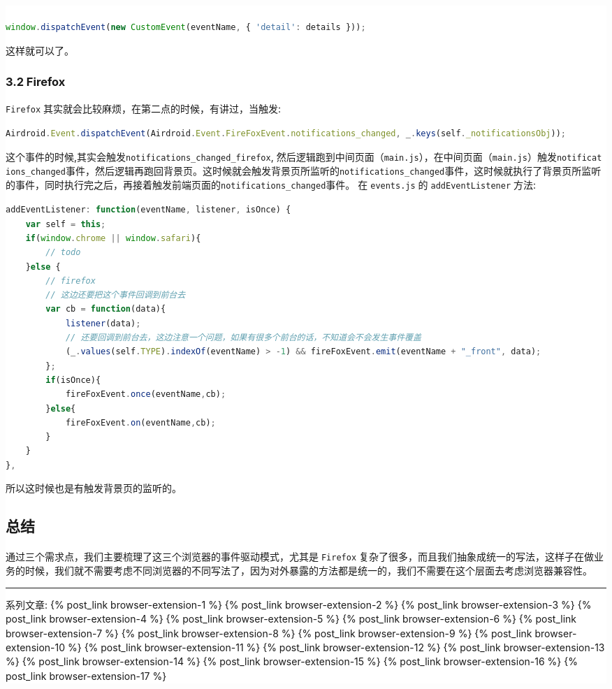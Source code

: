 ```javascript

window.dispatchEvent(new CustomEvent(eventName, { 'detail': details }));
```
这样就可以了。
### 3.2 Firefox
`Firefox` 其实就会比较麻烦，在第二点的时候，有讲过，当触发:
```javascript
Airdroid.Event.dispatchEvent(Airdroid.Event.FireFoxEvent.notifications_changed, _.keys(self._notificationsObj));
```
这个事件的时候,其实会触发`notifications_changed_firefox`, 然后逻辑跑到中间页面（`main.js`），在中间页面（`main.js`）触发`notifications_changed`事件，然后逻辑再跑回背景页。这时候就会触发背景页所监听的`notifications_changed`事件，这时候就执行了背景页所监听的事件，同时执行完之后，再接着触发前端页面的`notifications_changed`事件。
在 `events.js` 的 `addEventListener` 方法:
```javascript
addEventListener: function(eventName, listener, isOnce) {
    var self = this;
    if(window.chrome || window.safari){
        // todo
    }else {
        // firefox
        // 这边还要把这个事件回调到前台去
        var cb = function(data){
            listener(data);
            // 还要回调到前台去，这边注意一个问题，如果有很多个前台的话，不知道会不会发生事件覆盖
            (_.values(self.TYPE).indexOf(eventName) > -1) && fireFoxEvent.emit(eventName + "_front", data);
        };
        if(isOnce){
            fireFoxEvent.once(eventName,cb);
        }else{
            fireFoxEvent.on(eventName,cb);
        }
    }
},
```
所以这时候也是有触发背景页的监听的。

## 总结
通过三个需求点，我们主要梳理了这三个浏览器的事件驱动模式，尤其是 `Firefox` 复杂了很多，而且我们抽象成统一的写法，这样子在做业务的时候，我们就不需要考虑不同浏览器的不同写法了，因为对外暴露的方法都是统一的，我们不需要在这个层面去考虑浏览器兼容性。

---
系列文章:
{% post_link browser-extension-1 %}
{% post_link browser-extension-2 %}
{% post_link browser-extension-3 %}
{% post_link browser-extension-4 %}
{% post_link browser-extension-5 %}
{% post_link browser-extension-6 %}
{% post_link browser-extension-7 %}
{% post_link browser-extension-8 %}
{% post_link browser-extension-9 %}
{% post_link browser-extension-10 %}
{% post_link browser-extension-11 %}
{% post_link browser-extension-12 %}
{% post_link browser-extension-13 %}
{% post_link browser-extension-14 %}
{% post_link browser-extension-15 %}
{% post_link browser-extension-16 %}
{% post_link browser-extension-17 %}
